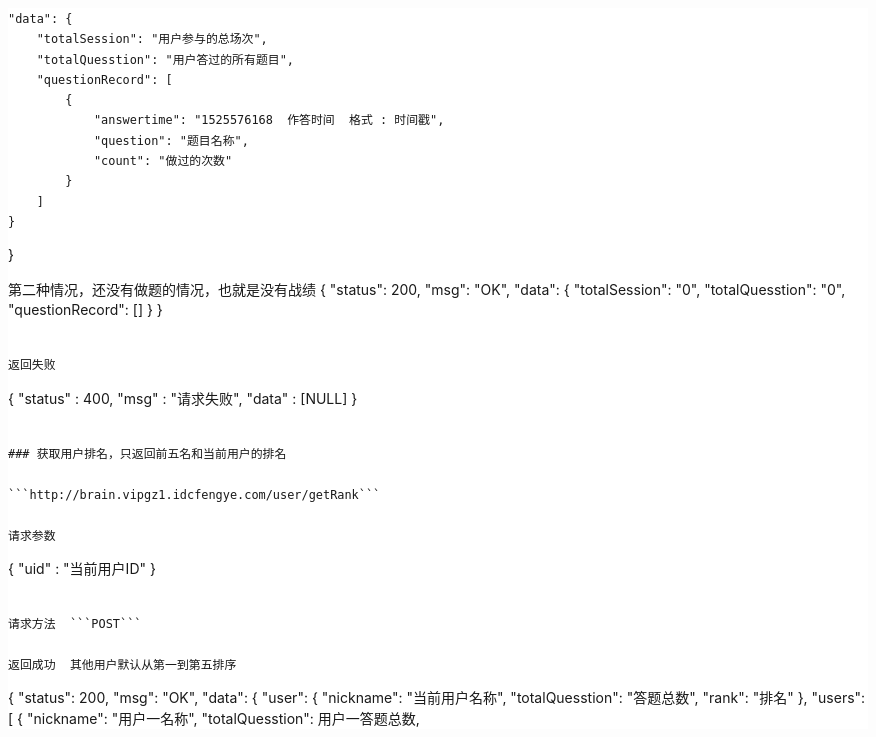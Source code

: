     "data": {
        "totalSession": "用户参与的总场次",
        "totalQuesstion": "用户答过的所有题目",
        "questionRecord": [
            {
                "answertime": "1525576168  作答时间  格式 : 时间戳",
                "question": "题目名称",
                "count": "做过的次数"
            }
        ]
    }
}

第二种情况，还没有做题的情况，也就是没有战绩
{
    "status": 200,
    "msg": "OK",
    "data": {
        "totalSession": "0",
        "totalQuesstion": "0",
        "questionRecord": []
    }
}
```

返回失败

```
{
    "status" : 400,
    "msg" : "请求失败",
    "data" : [NULL]
}
```

### 获取用户排名，只返回前五名和当前用户的排名

```http://brain.vipgz1.idcfengye.com/user/getRank```

请求参数

```
{
    "uid" : "当前用户ID"
}
```

请求方法  ```POST```

返回成功  其他用户默认从第一到第五排序

```
{
    "status": 200,
    "msg": "OK",
    "data": {
        "user": {
            "nickname": "当前用户名称",
            "totalQuesstion": "答题总数",
            "rank": "排名"
        },
        "users": [
            {
                "nickname": "用户一名称",
                "totalQuesstion": 用户一答题总数,